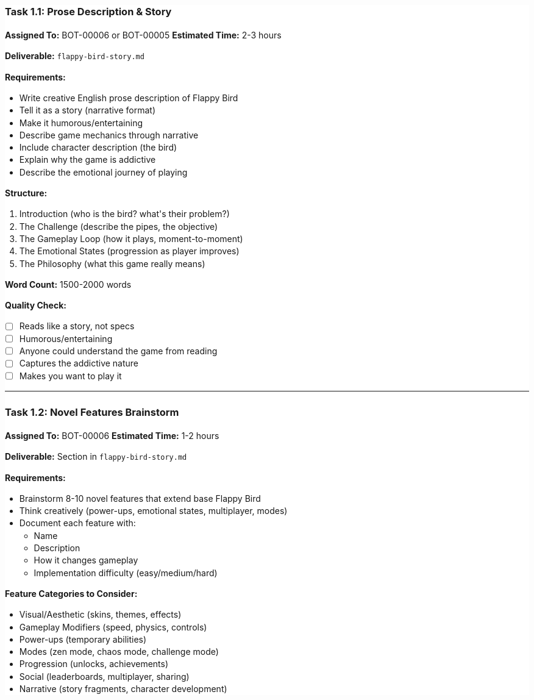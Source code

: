 
### Task 1.1: Prose Description & Story

**Assigned To:** BOT-00006 or BOT-00005
**Estimated Time:** 2-3 hours

**Deliverable:** `flappy-bird-story.md`

**Requirements:**
- Write creative English prose description of Flappy Bird
- Tell it as a story (narrative format)
- Make it humorous/entertaining
- Describe game mechanics through narrative
- Include character description (the bird)
- Explain why the game is addictive
- Describe the emotional journey of playing

**Structure:**
1. Introduction (who is the bird? what's their problem?)
2. The Challenge (describe the pipes, the objective)
3. The Gameplay Loop (how it plays, moment-to-moment)
4. The Emotional States (progression as player improves)
5. The Philosophy (what this game really means)

**Word Count:** 1500-2000 words

**Quality Check:**
- [ ] Reads like a story, not specs
- [ ] Humorous/entertaining
- [ ] Anyone could understand the game from reading
- [ ] Captures the addictive nature
- [ ] Makes you want to play it

---

### Task 1.2: Novel Features Brainstorm

**Assigned To:** BOT-00006
**Estimated Time:** 1-2 hours

**Deliverable:** Section in `flappy-bird-story.md`

**Requirements:**
- Brainstorm 8-10 novel features that extend base Flappy Bird
- Think creatively (power-ups, emotional states, multiplayer, modes)
- Document each feature with:
  - Name
  - Description
  - How it changes gameplay
  - Implementation difficulty (easy/medium/hard)

**Feature Categories to Consider:**
- Visual/Aesthetic (skins, themes, effects)
- Gameplay Modifiers (speed, physics, controls)
- Power-ups (temporary abilities)
- Modes (zen mode, chaos mode, challenge mode)
- Progression (unlocks, achievements)
- Social (leaderboards, multiplayer, sharing)
- Narrative (story fragments, character development)

